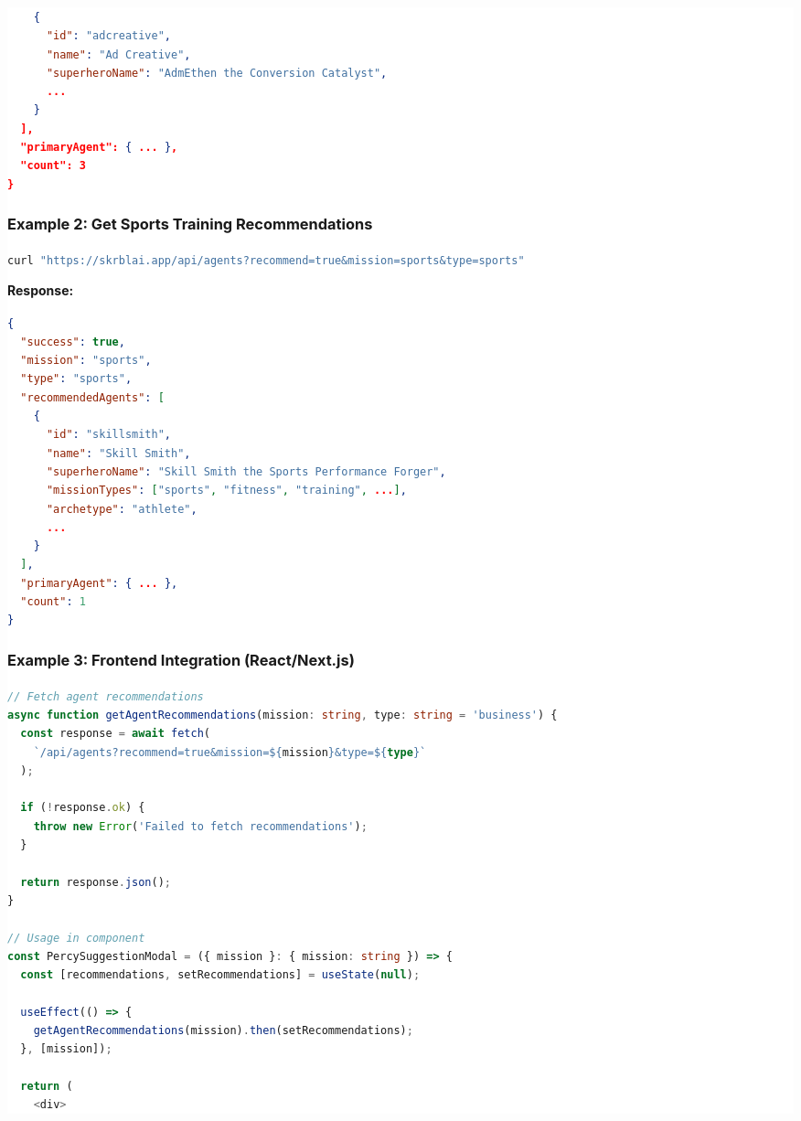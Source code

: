 ```json
    {
      "id": "adcreative",
      "name": "Ad Creative",
      "superheroName": "AdmEthen the Conversion Catalyst",
      ...
    }
  ],
  "primaryAgent": { ... },
  "count": 3
}
```

### Example 2: Get Sports Training Recommendations

```bash
curl "https://skrblai.app/api/agents?recommend=true&mission=sports&type=sports"
```

**Response:**
```json
{
  "success": true,
  "mission": "sports",
  "type": "sports",
  "recommendedAgents": [
    {
      "id": "skillsmith",
      "name": "Skill Smith",
      "superheroName": "Skill Smith the Sports Performance Forger",
      "missionTypes": ["sports", "fitness", "training", ...],
      "archetype": "athlete",
      ...
    }
  ],
  "primaryAgent": { ... },
  "count": 1
}
```

### Example 3: Frontend Integration (React/Next.js)

```typescript
// Fetch agent recommendations
async function getAgentRecommendations(mission: string, type: string = 'business') {
  const response = await fetch(
    `/api/agents?recommend=true&mission=${mission}&type=${type}`
  );
  
  if (!response.ok) {
    throw new Error('Failed to fetch recommendations');
  }
  
  return response.json();
}

// Usage in component
const PercySuggestionModal = ({ mission }: { mission: string }) => {
  const [recommendations, setRecommendations] = useState(null);
  
  useEffect(() => {
    getAgentRecommendations(mission).then(setRecommendations);
  }, [mission]);
  
  return (
    <div>
```